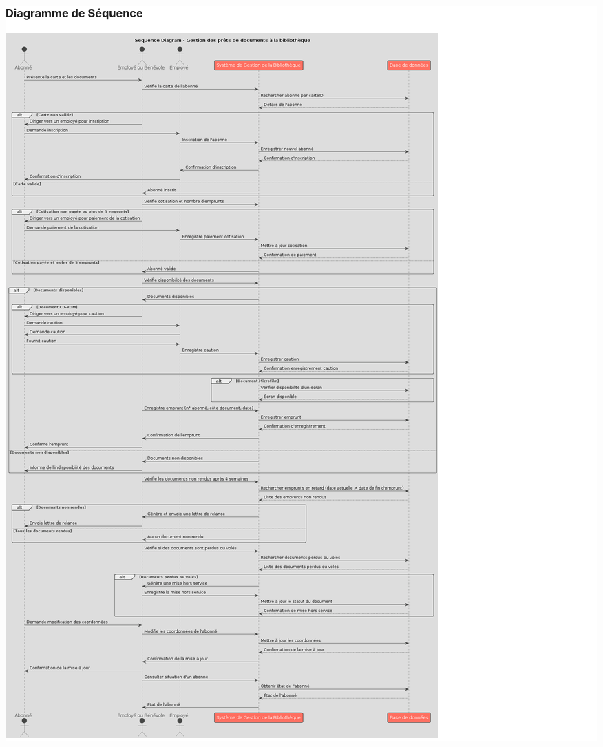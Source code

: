 ### Diagramme de Séquence


![ Texte alternatif](/asset/diagramme_sequence.png "diagramme_sequence.png")
